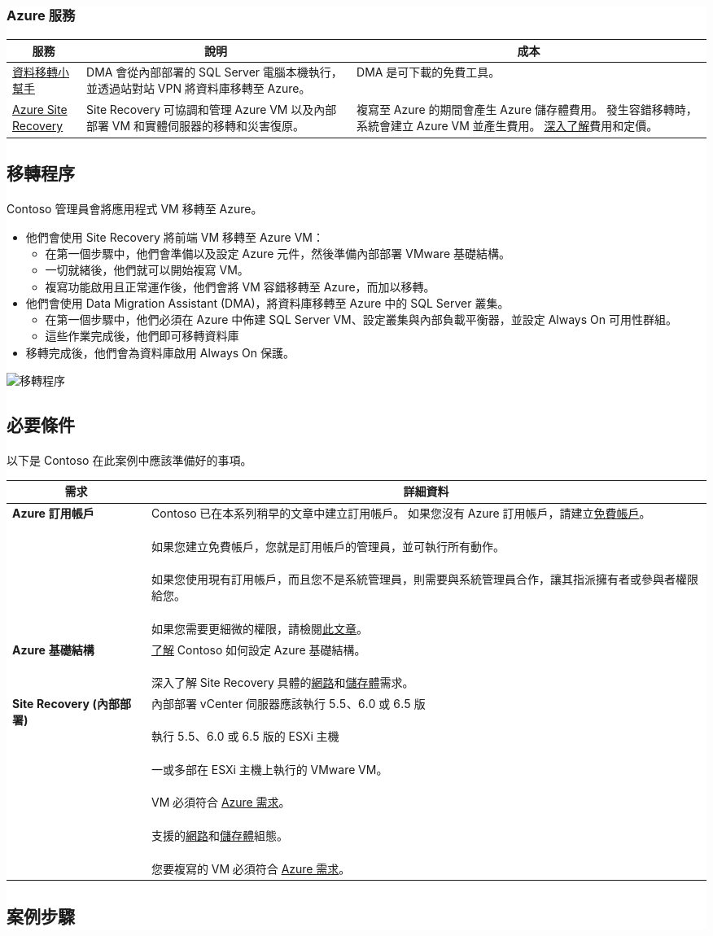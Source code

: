 

### <a name="azure-services"></a>Azure 服務

**服務** | **說明** | **成本**
--- | --- | ---
[資料移轉小幫手](https://docs.microsoft.com/sql/dma/dma-overview?view=ssdt-18vs2017) | DMA 會從內部部署的 SQL Server 電腦本機執行，並透過站對站 VPN 將資料庫移轉至 Azure。 | DMA 是可下載的免費工具。
[Azure Site Recovery](https://docs.microsoft.com/azure/site-recovery) | Site Recovery 可協調和管理 Azure VM 以及內部部署 VM 和實體伺服器的移轉和災害復原。 | 複寫至 Azure 的期間會產生 Azure 儲存體費用。 發生容錯移轉時，系統會建立 Azure VM 並產生費用。 [深入了解](https://azure.microsoft.com/pricing/details/site-recovery)費用和定價。

## <a name="migration-process"></a>移轉程序

Contoso 管理員會將應用程式 VM 移轉至 Azure。

- 他們會使用 Site Recovery 將前端 VM 移轉至 Azure VM：
  - 在第一個步驟中，他們會準備以及設定 Azure 元件，然後準備內部部署 VMware 基礎結構。
  - 一切就緒後，他們就可以開始複寫 VM。
  - 複寫功能啟用且正常運作後，他們會將 VM 容錯移轉至 Azure，而加以移轉。
- 他們會使用 Data Migration Assistant (DMA)，將資料庫移轉至 Azure 中的 SQL Server 叢集。
  - 在第一個步驟中，他們必須在 Azure 中佈建 SQL Server VM、設定叢集與內部負載平衡器，並設定 Always On 可用性群組。
  - 這些作業完成後，他們即可移轉資料庫
- 移轉完成後，他們會為資料庫啟用 Always On 保護。

![移轉程序](media/contoso-migration-rehost-vm-sql-ag/migration-process.png)

## <a name="prerequisites"></a>必要條件

以下是 Contoso 在此案例中應該準備好的事項。



**需求** | **詳細資料**
--- | ---
**Azure 訂用帳戶** | Contoso 已在本系列稍早的文章中建立訂用帳戶。 如果您沒有 Azure 訂用帳戶，請建立[免費帳戶](https://azure.microsoft.com/pricing/free-trial)。<br/><br/> 如果您建立免費帳戶，您就是訂用帳戶的管理員，並可執行所有動作。<br/><br/> 如果您使用現有訂用帳戶，而且您不是系統管理員，則需要與系統管理員合作，讓其指派擁有者或參與者權限給您。<br/><br/> 如果您需要更細微的權限，請檢閱[此文章](https://docs.microsoft.com/azure/site-recovery/site-recovery-role-based-linked-access-control)。
**Azure 基礎結構** | [了解](./contoso-migration-infrastructure.md) Contoso 如何設定 Azure 基礎結構。<br/><br/> 深入了解 Site Recovery 具體的[網路](https://docs.microsoft.com/azure/site-recovery/vmware-physical-azure-support-matrix#network)和[儲存體](https://docs.microsoft.com/azure/site-recovery/vmware-physical-azure-support-matrix#storage)需求。
**Site Recovery (內部部署)** | 內部部署 vCenter 伺服器應該執行 5.5、6.0 或 6.5 版<br/><br/> 執行 5.5、6.0 或 6.5 版的 ESXi 主機<br/><br/> 一或多部在 ESXi 主機上執行的 VMware VM。<br/><br/> VM 必須符合 [Azure 需求](https://docs.microsoft.com/azure/site-recovery/vmware-physical-azure-support-matrix#azure-vm-requirements)。<br/><br/> 支援的[網路](https://docs.microsoft.com/azure/site-recovery/vmware-physical-azure-support-matrix#network)和[儲存體](https://docs.microsoft.com/azure/site-recovery/vmware-physical-azure-support-matrix#storage)組態。<br/><br/> 您要複寫的 VM 必須符合 [Azure 需求](https://docs.microsoft.com/azure/site-recovery/vmware-physical-azure-support-matrix#azure-vm-requirements)。



## <a name="scenario-steps"></a>案例步驟
